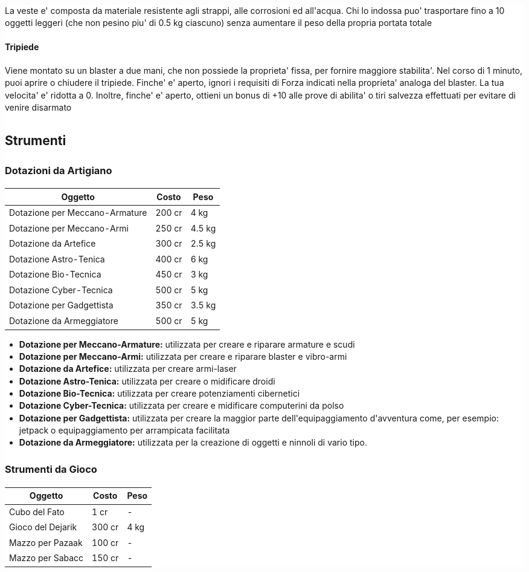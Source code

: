La veste e' composta da materiale resistente agli strappi, alle corrosioni ed all'acqua.
Chi lo indossa puo' trasportare fino a 10 oggetti leggeri (che non pesino piu' di 0.5 kg ciascuno) senza aumentare il peso della propria portata totale

#### Tripiede 

Viene montato su un blaster a due mani, che non possiede la proprieta' fissa, per fornire maggiore stabilita'.
Nel corso di 1 minuto, puoi aprire o chiudere il tripiede.
Finche' e' aperto, ignori i requisiti di Forza indicati nella proprieta' analoga del blaster. La tua velocita' e' ridotta a 0.
Inoltre, finche' e' aperto, ottieni un bonus di +10 alle prove di abilita' o tiri salvezza effettuati per evitare di venire disarmato

## Strumenti

### Dotazioni da Artigiano

|Oggetto|Costo|Peso
|---|---|---
|Dotazione per Meccano-Armature|200 cr|4 kg
|Dotazione per Meccano-Armi|250 cr|4.5 kg
|Dotazione da Artefice|300 cr|2.5 kg
|Dotazione Astro-Tenica|400 cr|6 kg
|Dotazione Bio-Tecnica|450 cr|3 kg
|Dotazione Cyber-Tecnica|500 cr|5 kg
|Dotazione per Gadgettista|350 cr|3.5 kg
|Dotazione da Armeggiatore|500 cr|5 kg

- **Dotazione per Meccano-Armature:** utilizzata per creare e riparare armature e scudi
- **Dotazione per Meccano-Armi:** utilizzata per creare e riparare blaster e vibro-armi
- **Dotazione da Artefice:** utilizzata per creare armi-laser
- **Dotazione Astro-Tenica:** utilizzata per creare o midificare droidi
- **Dotazione Bio-Tecnica:** utilizzata per creare potenziamenti cibernetici
- **Dotazione Cyber-Tecnica:** utilizzata per creare e midificare computerini da polso
- **Dotazione per Gadgettista:** utilizzata per creare la maggior parte dell'equipaggiamento d'avventura come, per esempio: jetpack o equipaggiamento per arrampicata facilitata
- **Dotazione da Armeggiatore:** utilizzata per la creazione di oggetti e ninnoli di vario tipo.

### Strumenti da Gioco

|Oggetto|Costo|Peso
|---|---|---
|Cubo del Fato|1 cr| -
|Gioco del Dejarik|300 cr| 4 kg
|Mazzo per Pazaak|100 cr|-
|Mazzo per Sabacc|150 cr|-
